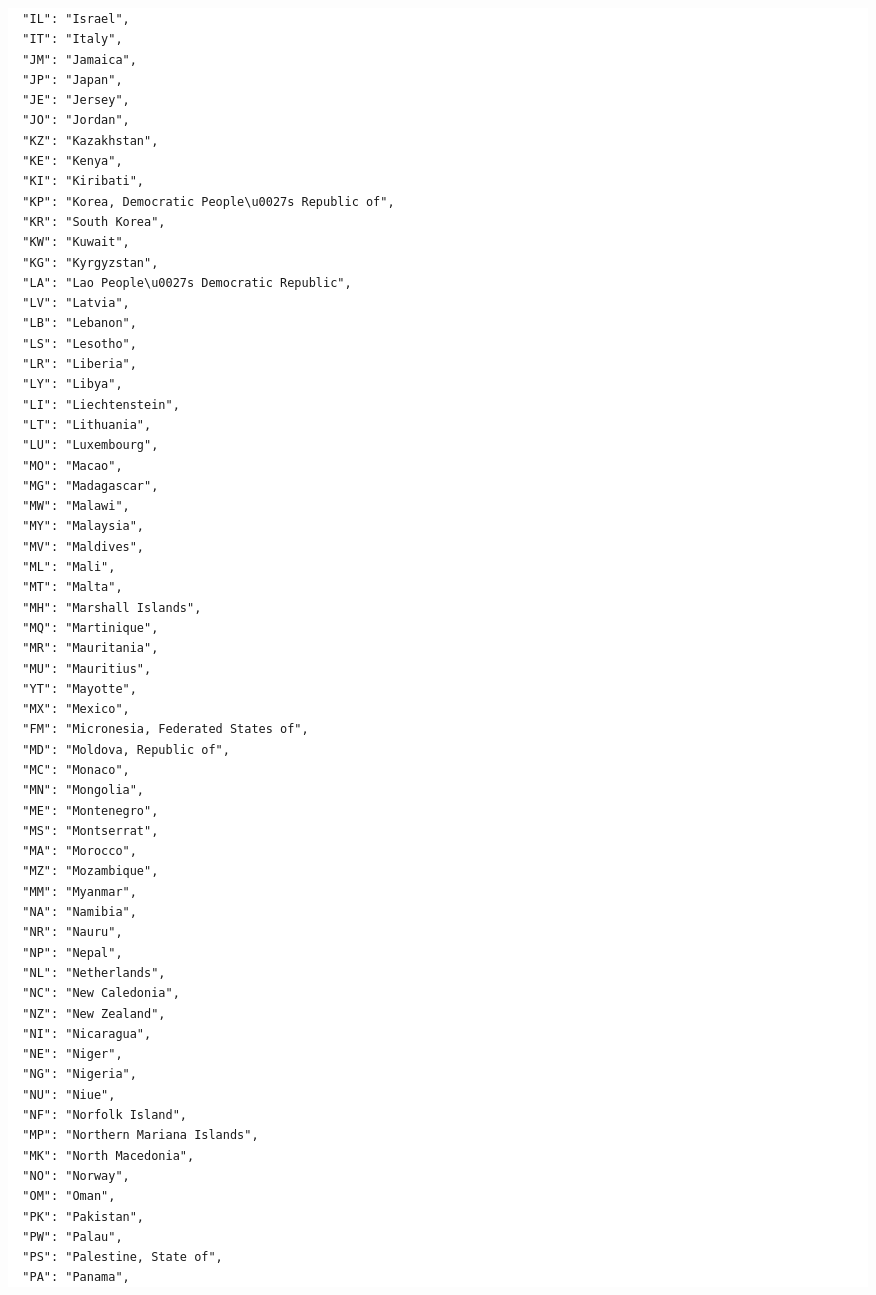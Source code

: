 ```
  "IL": "Israel",
  "IT": "Italy",
  "JM": "Jamaica",
  "JP": "Japan",
  "JE": "Jersey",
  "JO": "Jordan",
  "KZ": "Kazakhstan",
  "KE": "Kenya",
  "KI": "Kiribati",
  "KP": "Korea, Democratic People\u0027s Republic of",
  "KR": "South Korea",
  "KW": "Kuwait",
  "KG": "Kyrgyzstan",
  "LA": "Lao People\u0027s Democratic Republic",
  "LV": "Latvia",
  "LB": "Lebanon",
  "LS": "Lesotho",
  "LR": "Liberia",
  "LY": "Libya",
  "LI": "Liechtenstein",
  "LT": "Lithuania",
  "LU": "Luxembourg",
  "MO": "Macao",
  "MG": "Madagascar",
  "MW": "Malawi",
  "MY": "Malaysia",
  "MV": "Maldives",
  "ML": "Mali",
  "MT": "Malta",
  "MH": "Marshall Islands",
  "MQ": "Martinique",
  "MR": "Mauritania",
  "MU": "Mauritius",
  "YT": "Mayotte",
  "MX": "Mexico",
  "FM": "Micronesia, Federated States of",
  "MD": "Moldova, Republic of",
  "MC": "Monaco",
  "MN": "Mongolia",
  "ME": "Montenegro",
  "MS": "Montserrat",
  "MA": "Morocco",
  "MZ": "Mozambique",
  "MM": "Myanmar",
  "NA": "Namibia",
  "NR": "Nauru",
  "NP": "Nepal",
  "NL": "Netherlands",
  "NC": "New Caledonia",
  "NZ": "New Zealand",
  "NI": "Nicaragua",
  "NE": "Niger",
  "NG": "Nigeria",
  "NU": "Niue",
  "NF": "Norfolk Island",
  "MP": "Northern Mariana Islands",
  "MK": "North Macedonia",
  "NO": "Norway",
  "OM": "Oman",
  "PK": "Pakistan",
  "PW": "Palau",
  "PS": "Palestine, State of",
  "PA": "Panama",
```